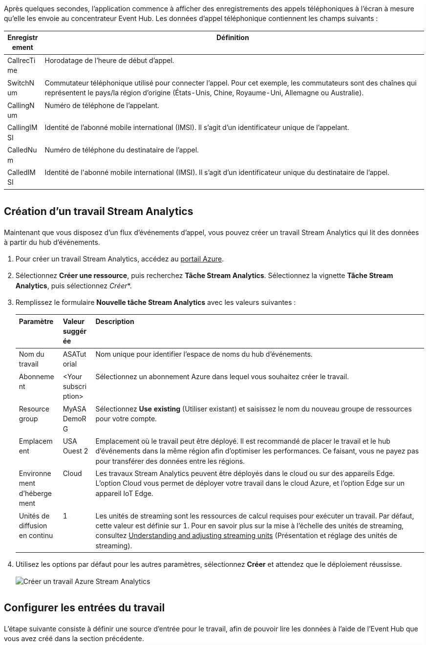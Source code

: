    Après quelques secondes, l’application commence à afficher des enregistrements des appels téléphoniques à l’écran à mesure qu’elle les envoie au concentrateur Event Hub. Les données d’appel téléphonique contiennent les champs suivants :

   |**Enregistrement**  |**Définition**  |
   |---------|---------|
   |CallrecTime    |  Horodatage de l’heure de début d’appel.       |
   |SwitchNum     |  Commutateur téléphonique utilisé pour connecter l’appel. Pour cet exemple, les commutateurs sont des chaînes qui représentent le pays/la région d’origine (États-Unis, Chine, Royaume-Uni, Allemagne ou Australie).       |
   |CallingNum     |  Numéro de téléphone de l’appelant.       |
   |CallingIMSI     |  Identité de l’abonné mobile international (IMSI). Il s’agit d’un identificateur unique de l’appelant.       |
   |CalledNum     |   Numéro de téléphone du destinataire de l’appel.      |
   |CalledIMSI     |  Identité de l'abonné mobile international (IMSI). Il s’agit d’un identificateur unique du destinataire de l’appel.       |

## <a name="create-a-stream-analytics-job"></a>Création d’un travail Stream Analytics

Maintenant que vous disposez d’un flux d’événements d’appel, vous pouvez créer un travail Stream Analytics qui lit des données à partir du hub d’événements.

1. Pour créer un travail Stream Analytics, accédez au [portail Azure](https://portal.azure.com/).

2. Sélectionnez **Créer une ressource**, puis recherchez **Tâche Stream Analytics**. Sélectionnez la vignette **Tâche Stream Analytics**, puis sélectionnez *Créer**.

3. Remplissez le formulaire **Nouvelle tâche Stream Analytics** avec les valeurs suivantes :

   |**Paramètre**  |**Valeur suggérée**  |**Description**  |
   |---------|---------|---------|
   |Nom du travail     |  ASATutorial       |   Nom unique pour identifier l’espace de noms du hub d’événements.      |
   |Abonnement    |  \<Your subscription\>   |   Sélectionnez un abonnement Azure dans lequel vous souhaitez créer le travail.       |
   |Resource group   |   MyASADemoRG      |   Sélectionnez **Use existing** (Utiliser existant) et saisissez le nom du nouveau groupe de ressources pour votre compte.      |
   |Emplacement   |    USA Ouest 2     |      Emplacement où le travail peut être déployé. Il est recommandé de placer le travail et le hub d’événements dans la même région afin d’optimiser les performances. Ce faisant, vous ne payez pas pour transférer des données entre les régions.      |
   |Environnement d’hébergement    | Cloud        |     Les travaux Stream Analytics peuvent être déployés dans le cloud ou sur des appareils Edge. L’option Cloud vous permet de déployer votre travail dans le cloud Azure, et l’option Edge sur un appareil IoT Edge.    |
   |Unités de diffusion en continu     |    1       |      Les unités de streaming sont les ressources de calcul requises pour exécuter un travail. Par défaut, cette valeur est définie sur 1. Pour en savoir plus sur la mise à l’échelle des unités de streaming, consultez [Understanding and adjusting streaming units](stream-analytics-streaming-unit-consumption.md) (Présentation et réglage des unités de streaming).      |

4. Utilisez les options par défaut pour les autres paramètres, sélectionnez **Créer** et attendez que le déploiement réussisse.

   ![Créer un travail Azure Stream Analytics](media/stream-analytics-real-time-fraud-detection/create-stream-analytics-job.png)

## <a name="configure-job-input"></a>Configurer les entrées du travail

L’étape suivante consiste à définir une source d’entrée pour le travail, afin de pouvoir lire les données à l’aide de l’Event Hub que vous avez créé dans la section précédente.
